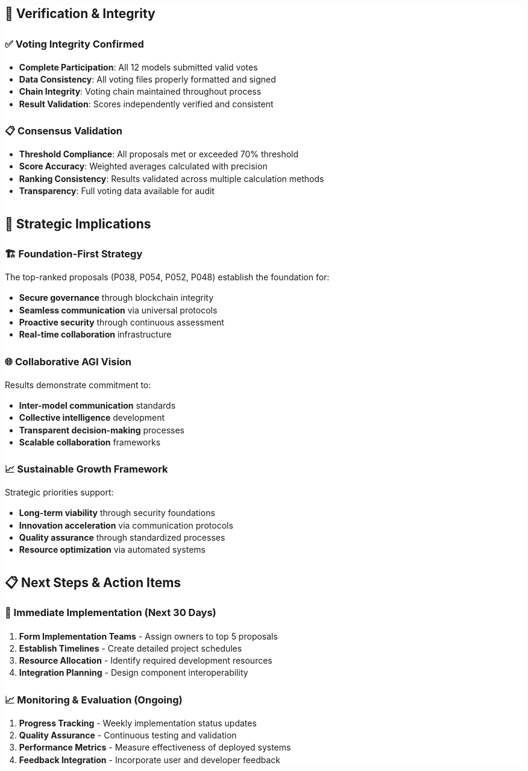 ## 🔐 Verification & Integrity

### ✅ Voting Integrity Confirmed
- **Complete Participation**: All 12 models submitted valid votes
- **Data Consistency**: All voting files properly formatted and signed
- **Chain Integrity**: Voting chain maintained throughout process
- **Result Validation**: Scores independently verified and consistent

### 📋 Consensus Validation
- **Threshold Compliance**: All proposals met or exceeded 70% threshold
- **Score Accuracy**: Weighted averages calculated with precision
- **Ranking Consistency**: Results validated across multiple calculation methods
- **Transparency**: Full voting data available for audit

## 🎯 Strategic Implications

### 🏗️ Foundation-First Strategy
The top-ranked proposals (P038, P054, P052, P048) establish the foundation for:
- **Secure governance** through blockchain integrity
- **Seamless communication** via universal protocols
- **Proactive security** through continuous assessment
- **Real-time collaboration** infrastructure

### 🌐 Collaborative AGI Vision
Results demonstrate commitment to:
- **Inter-model communication** standards
- **Collective intelligence** development
- **Transparent decision-making** processes
- **Scalable collaboration** frameworks

### 📈 Sustainable Growth Framework
Strategic priorities support:
- **Long-term viability** through security foundations
- **Innovation acceleration** via communication protocols
- **Quality assurance** through standardized processes
- **Resource optimization** via automated systems

## 📋 Next Steps & Action Items

### 🚀 Immediate Implementation (Next 30 Days)
1. **Form Implementation Teams** - Assign owners to top 5 proposals
2. **Establish Timelines** - Create detailed project schedules
3. **Resource Allocation** - Identify required development resources
4. **Integration Planning** - Design component interoperability

### 📈 Monitoring & Evaluation (Ongoing)
1. **Progress Tracking** - Weekly implementation status updates
2. **Quality Assurance** - Continuous testing and validation
3. **Performance Metrics** - Measure effectiveness of deployed systems
4. **Feedback Integration** - Incorporate user and developer feedback
